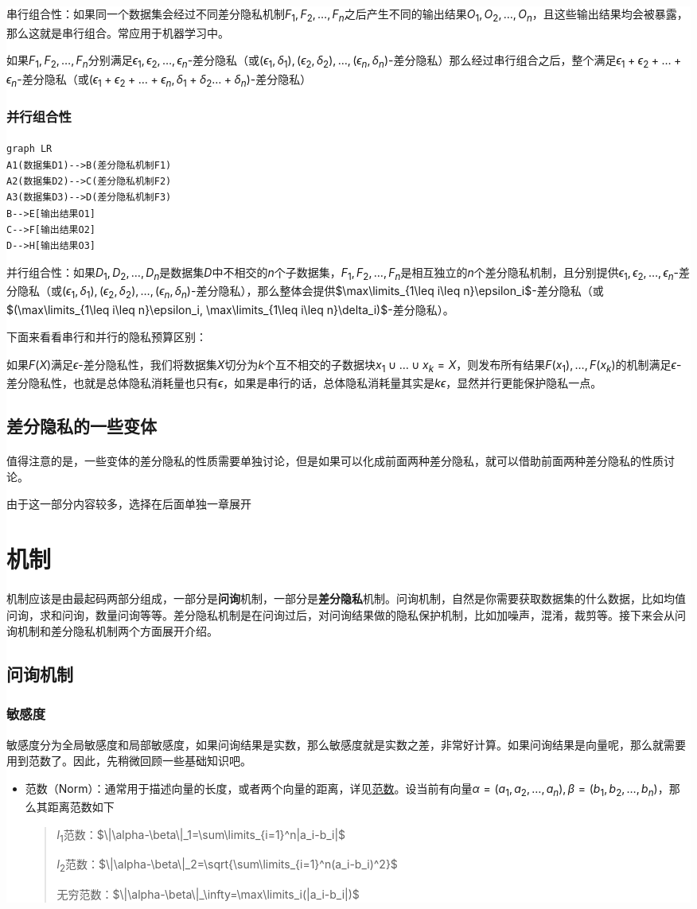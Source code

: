 串行组合性：如果同一个数据集会经过不同差分隐私机制$F_1,F_2,\dots,F_n$之后产生不同的输出结果$O_1,O_2,\dots,O_n$，且这些输出结果均会被暴露，那么这就是串行组合。常应用于机器学习中。

如果$F_1,F_2,\dots,F_n$分别满足$\epsilon_1,\epsilon_2,\dots,\epsilon_n$-差分隐私（或$(\epsilon_1,\delta_1), (\epsilon_2,\delta_2),\dots,(\epsilon_n,\delta_n)$-差分隐私）那么经过串行组合之后，整个满足$\epsilon_1+\epsilon_2+\dots+\epsilon_n$-差分隐私（或$(\epsilon_1+\epsilon_2+\dots+\epsilon_n,\delta_1+\delta_2\dots+\delta_n)$-差分隐私）

### 并行组合性

```mermaid
graph LR
A1(数据集D1)-->B(差分隐私机制F1)
A2(数据集D2)-->C(差分隐私机制F2)
A3(数据集D3)-->D(差分隐私机制F3)
B-->E[输出结果O1]
C-->F[输出结果O2]
D-->H[输出结果O3]
```

并行组合性：如果$D_1,D_2,\dots,D_n$是数据集$D$中不相交的$n$个子数据集，$F_1,F_2,\dots,F_n$是相互独立的$n$个差分隐私机制，且分别提供$\epsilon_1,\epsilon_2,\dots,\epsilon_n$-差分隐私（或$(\epsilon_1,\delta_1), (\epsilon_2,\delta_2),\dots,(\epsilon_n,\delta_n)$-差分隐私），那么整体会提供$\max\limits_{1\leq i\leq n}\epsilon_i$-差分隐私（或$(\max\limits_{1\leq i\leq n}\epsilon_i, \max\limits_{1\leq i\leq n}\delta_i)$-差分隐私）。



下面来看看串行和并行的隐私预算区别：

如果$F(X)$满足$\epsilon$-差分隐私性，我们将数据集$X$切分为$k$个互不相交的子数据块$x_1\cup\dots\cup x_k=X$，则发布所有结果$F(x_1),\dots,F(x_k)$的机制满足$\epsilon$-差分隐私性，也就是总体隐私消耗量也只有$\epsilon$，如果是串行的话，总体隐私消耗量其实是$k\epsilon$，显然并行更能保护隐私一点。



## 差分隐私的一些变体

值得注意的是，一些变体的差分隐私的性质需要单独讨论，但是如果可以化成前面两种差分隐私，就可以借助前面两种差分隐私的性质讨论。

由于这一部分内容较多，选择在后面单独一章展开

# 机制

机制应该是由最起码两部分组成，一部分是**问询**机制，一部分是**差分隐私**机制。问询机制，自然是你需要获取数据集的什么数据，比如均值问询，求和问询，数量问询等等。差分隐私机制是在问询过后，对问询结果做的隐私保护机制，比如加噪声，混淆，裁剪等。接下来会从问询机制和差分隐私机制两个方面展开介绍。

## 问询机制

### 敏感度

敏感度分为全局敏感度和局部敏感度，如果问询结果是实数，那么敏感度就是实数之差，非常好计算。如果问询结果是向量呢，那么就需要用到范数了。因此，先稍微回顾一些基础知识吧。

-   范数（Norm）：通常用于描述向量的长度，或者两个向量的距离，详见[范数](https://zh.wikipedia.org/wiki/%E8%8C%83%E6%95%B0)。设当前有向量$\alpha=(a_1, a_2,\dots,a_n),\beta=(b_1,b_2,\dots,b_n)$，那么其距离范数如下

    >   $l_1$范数：$\|\alpha-\beta\|_1=\sum\limits_{i=1}^n|a_i-b_i|$
    >
    >   $l_2$范数：$\|\alpha-\beta\|_2=\sqrt{\sum\limits_{i=1}^n(a_i-b_i)^2}$
    >
    >   无穷范数：$\|\alpha-\beta\|_\infty=\max\limits_i(|a_i-b_i|)$
